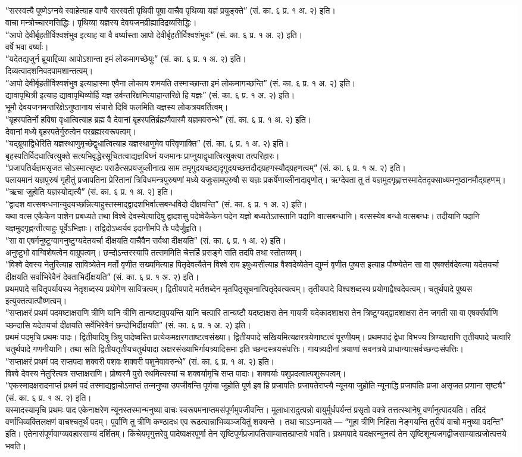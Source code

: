 “सरस्वत्यै पूष्णेऽग्नये स्वाहेत्याह वाग्वै सरस्वती पृथिवी पूषा वाचैव पृथिव्या यज्ञं प्रयुङ्क्ते” (सं. का. ६ प्र. १ अ. २) इति।  
वाचा मन्त्रोच्चारणसिद्धिः। पृथिव्या यज्ञस्य देवयजनव्रीह्यादिद्रव्यसिद्धिः।  
“आपो देवीर्बृहतीर्विश्वशंभुव इत्याह या वै वर्ष्यास्ता आपो देवीर्बृहतीर्विश्वशंभुवः” (सं. का. ६ प्र. १ अ. २) इति।  
वर्षे भवा वर्ष्याः।  
“यदेतद्यजुर्न ब्रूयाद्दिव्या आपोऽशान्ता इमं लोकमागच्छेयुः” (सं. का. ६ प्र. १ अ. २) इति।  
दिव्यत्वादशनिवदपामशान्तत्वम्।  
“आपो देवीर्बृहतीर्विश्वशंभुव इत्याहास्मा एवैना लोकाय शमयति तस्माच्छान्ता इमं लोकमागच्छन्ति” (सं. का. ६ प्र. १ अ. २) इति।  
द्यावापृथित्री इत्याह द्यावापृथिव्योर्हि यज्ञ उर्वन्तरिक्षमित्याहान्तरिक्षे हि यज्ञः” (सं. का. ६ प्र. १ अ. २) इति।  
भूमौ देवयजनमन्तरिक्षेऽनुष्ठानाय संचारो दिवि फलमिति यज्ञस्य लोकत्रयवर्तित्वम्।  
“बृहस्पतिर्नो हविषा वृधात्वित्याह ब्रह्म वै देवानां बृहस्पतिर्ब्रह्मणैवास्मै यज्ञमवरुन्धे” (सं. का. ६ प्र. १ अ. २) इति।  
देवानां मध्ये बृहस्पतेर्गुरुत्वेन परब्रह्मस्वरूपत्वम्।  
“यद्ब्रूयाद्विधेरिति यज्ञस्थाणुमृच्छेद्वृधात्वित्याह यज्ञस्थाणुमेव परिवृणाक्ति” (सं. का. ६ प्र. १ अ. २) इति।  
बृहस्पतिर्विदधात्वित्युक्ते सत्यभिवृद्धेरसूचितत्वाद्यज्ञविघ्नं यजमानः प्राप्नुयाद्वृधात्वित्युक्त्या तत्परिहारः।  
“प्रजापतिर्यज्ञमसृजत सोऽस्मात्सृष्टः पराङैत्सप्रयजुव्लीनात्प्र साम तमृगुदयच्छद्यदृगुदयच्छत्तदौद्ग्रहणस्यौद्ग्रहणत्वम्” (सं. का. ६ प्र. १ अ. २) इति।  
पलायमानं यज्ञपुरुषं गृहीतुं प्रजापतिना प्रेरितानां त्रिविधमन्त्रपुरुषणां मध्ये यजुःसामपुरुषौ स यज्ञः प्रकर्षेणाव्लीनादावृणोत्। ऋग्देवता तु तं यज्ञमुदगृह्णात्तस्मादेतदृक्साध्यमनुष्ठानमौद्ग्रहणम्।  
“ऋचा जुहोति यज्ञस्योद्यत्यै” (सं. का. ६ प्र. १ अ. २) इति।  
“द्वादश वात्सबन्धनान्युदयच्छन्नित्याहुस्तस्माद्द्वादशभिर्वात्सबन्धविदो दीक्षयन्ति” (सं. का. ६ प्र. १ अ. २) इति।  
यथा वत्स एकैकेन पाशेन प्रबध्यते तथा विश्वे देवस्येत्यादिषु द्वादशसु पदेष्वेकैकेन पदेन यज्ञो बध्यतेऽतस्तानि पदानि वात्सबन्धानि। वत्सस्येव बन्धो वत्सबन्धः। तदीयानि पदानि यज्ञमुदगृह्णन्तीत्याहुः पूर्वेऽभिज्ञाः। तद्विदोऽध्वर्यव इदानीमपि तैः पदैर्जुह्वति।  
“सा वा एषर्गनुष्टुग्वागनुष्टुग्यदेतयर्चा दीक्षयति वाचैवैन सर्वथा दीक्षयति” (सं. का. ६ प्र. १ अ. २) इति।  
अनुष्टुभो वाग्विशेषत्वेन वाग्रूपत्वम्। छन्दोऽन्तरस्यापि तत्सममिति चेत्तर्हि प्रसङ्गे सति तदपि तथा स्तोतव्यम्।  
“विश्वे देवस्य नेतुरित्याह सावित्र्येतेन मर्तो वृणीत सख्यमित्याह पितृदेवत्यैतेन विश्वे राय इषुध्यसीत्याह वैश्वदेव्येतेन द्युम्नं वृणीत पुष्यस इत्याह पौष्ण्येतेन सा वा एषर्क्सर्वदेवत्या यदेतयर्चा दीक्षयति सर्वाभिरेवैनं देवताभिर्दीक्षयति” (सं. का. ६ प्र. १ अ. २) इति।  
प्रथमपादे सवितृपर्यायस्य नेतृशब्दस्य प्रयोगेण सावित्रत्वम्। द्वितीयपादे मर्तशब्देन मृतपितृसूचनात्पितृदेवत्यत्वम्। तृतीयपादे विश्वशब्दस्य प्रयोगाद्वैश्वदेवत्वम्। चतुर्थपादे पुष्यस इत्युक्तत्वात्पौष्णत्वम्।  
“सप्ताक्षरं प्रथमं पदमष्टाक्षराणि त्रीणि यानि त्रीणि तान्यष्टावुपयन्ति यानि चत्वारि तान्यष्टौ यदष्टाक्षरा तेन गायत्री यदेकादशाक्षरा तेन त्रिष्टुग्यद्द्वादशाक्षरा तेन जगती सा वा एषर्क्सर्वाणि च्छन्दासि यदेतयर्चा दीक्षयति सर्वेभिरेवैनं छन्दोभिर्दीक्षयति” (सं. का. ६ प्र. १ अ. २) इति।  
प्रथमं पदमृचि प्रथमः पादः। द्वितीयादिषु त्रिषु पादेष्वस्ति प्रत्येकमक्षरगताष्टत्वसंख्या। द्वितीयपादे सखियमित्यक्षरत्रयेणाष्टत्वं पूरणीयम्। प्रथमपादं द्वेधा विभज्य त्रिण्यक्षराणि तृतीयपादे चत्वारि चतुर्थपादे गणनीयानि। तथा सति द्वितीयतृतीयचतुर्थपादा अक्षरसंख्याभिर्गायत्र्यादिसमा इति च्छन्दस्त्रयसंपत्तिः। गायत्र्यदीनां त्रयाणां सवनत्रये प्राधान्यात्सर्वच्छन्दःसंपत्तिः।  
“सप्ताक्षरं प्रथमं पद सप्तपदा शक्वरी पशवः शक्वरी पशुनेवावरुन्धे” (सं. का. ६ प्र. १ अ. २) इति।  
विश्वे देवस्य नेतुरित्यत्र सप्ताक्षराणि। प्रोष्वस्मै पुरो रथमित्यस्यां च शक्वर्यामृचि सप्त पादाः। शक्वर्याः पशुप्रदत्वात्पशुरूपत्वम्।  
“एकस्मादक्षरादनाप्तं प्रथमं पदं तस्माद्यद्वाचोऽनाप्तं तन्मनुष्या उपजीवन्ति पूर्णया जुहोति पूर्ण इव हि प्रजापतिः प्रजापतेराप्त्यै न्यूनया जुहोति न्यूनाद्धि प्रजापतिः प्रजा असृजत प्रणाना सृष्ट्यै” (सं. का. ६ प्र. १ अ. २) इति।  
यस्मादस्यामृचि प्रथमः पाद एकेनाक्षरेण न्यूनस्तस्मान्मनुष्या वाचः स्वरूपमनाप्तमसंपूर्णमुपजीवन्ति। मूलाधारादुत्पन्नो वायुर्मूर्धपर्यन्तं प्रसृतो वक्त्रे तत्तत्स्थानेषु वर्णानुत्पादयति। तदिदं वर्णाभिव्यक्तिलक्षणं वाचश्चतुर्थं पदम्। पूर्वाणि तु त्रीणि कण्ठादध एव रूढत्वान्नाभिव्यञ्जयितुं शक्यन्ते । तथा चाऽऽम्नायते — “गुहा त्रीणि निहिता नेङ्गयन्ति तुरीयं वाचो मनुष्या वदन्ति” इति। एतेनासंपूर्णवाग्व्यवहारसाम्यं दर्शितम्। किंचेयमृगुत्तरेवु पादेष्वक्षरपूर्णा तेन सृष्टिपूर्णप्रजापतिसाम्यात्तत्प्राप्तये भवति। प्रथमपादे यदक्षरन्यूनत्वं तेन सृष्टिशून्यजगद्वीजसाम्यात्प्रजोत्पत्तये भवति।
